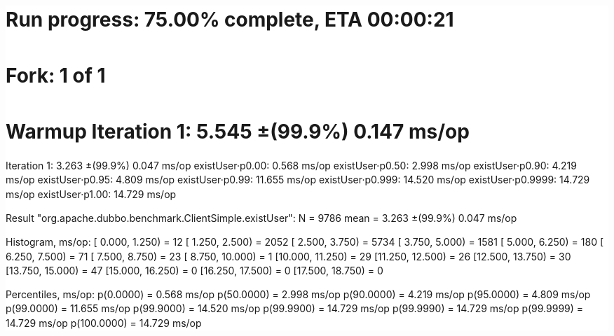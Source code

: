 # Run progress: 75.00% complete, ETA 00:00:21
# Fork: 1 of 1
# Warmup Iteration   1: 5.545 ±(99.9%) 0.147 ms/op
Iteration   1: 3.263 ±(99.9%) 0.047 ms/op
                 existUser·p0.00:   0.568 ms/op
                 existUser·p0.50:   2.998 ms/op
                 existUser·p0.90:   4.219 ms/op
                 existUser·p0.95:   4.809 ms/op
                 existUser·p0.99:   11.655 ms/op
                 existUser·p0.999:  14.520 ms/op
                 existUser·p0.9999: 14.729 ms/op
                 existUser·p1.00:   14.729 ms/op



Result "org.apache.dubbo.benchmark.ClientSimple.existUser":
  N = 9786
  mean =      3.263 ±(99.9%) 0.047 ms/op

  Histogram, ms/op:
    [ 0.000,  1.250) = 12 
    [ 1.250,  2.500) = 2052 
    [ 2.500,  3.750) = 5734 
    [ 3.750,  5.000) = 1581 
    [ 5.000,  6.250) = 180 
    [ 6.250,  7.500) = 71 
    [ 7.500,  8.750) = 23 
    [ 8.750, 10.000) = 1 
    [10.000, 11.250) = 29 
    [11.250, 12.500) = 26 
    [12.500, 13.750) = 30 
    [13.750, 15.000) = 47 
    [15.000, 16.250) = 0 
    [16.250, 17.500) = 0 
    [17.500, 18.750) = 0 

  Percentiles, ms/op:
      p(0.0000) =      0.568 ms/op
     p(50.0000) =      2.998 ms/op
     p(90.0000) =      4.219 ms/op
     p(95.0000) =      4.809 ms/op
     p(99.0000) =     11.655 ms/op
     p(99.9000) =     14.520 ms/op
     p(99.9900) =     14.729 ms/op
     p(99.9990) =     14.729 ms/op
     p(99.9999) =     14.729 ms/op
    p(100.0000) =     14.729 ms/op

